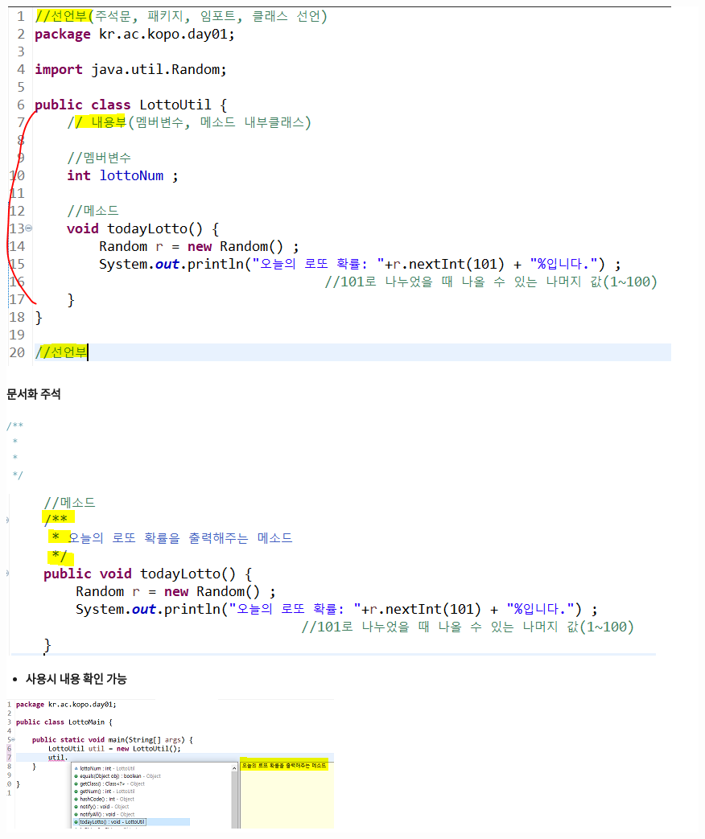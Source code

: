   ![image-20210308133517740](images/image-20210308133517740.png)

  



#### 문서화 주석

```java
/**
 *
 *
 */
```

![image-20210308135341499](images/image-20210308135341499.png)

- **사용시 내용 확인 가능**

![image-20210308134324404](images/image-20210308134324404.png)
